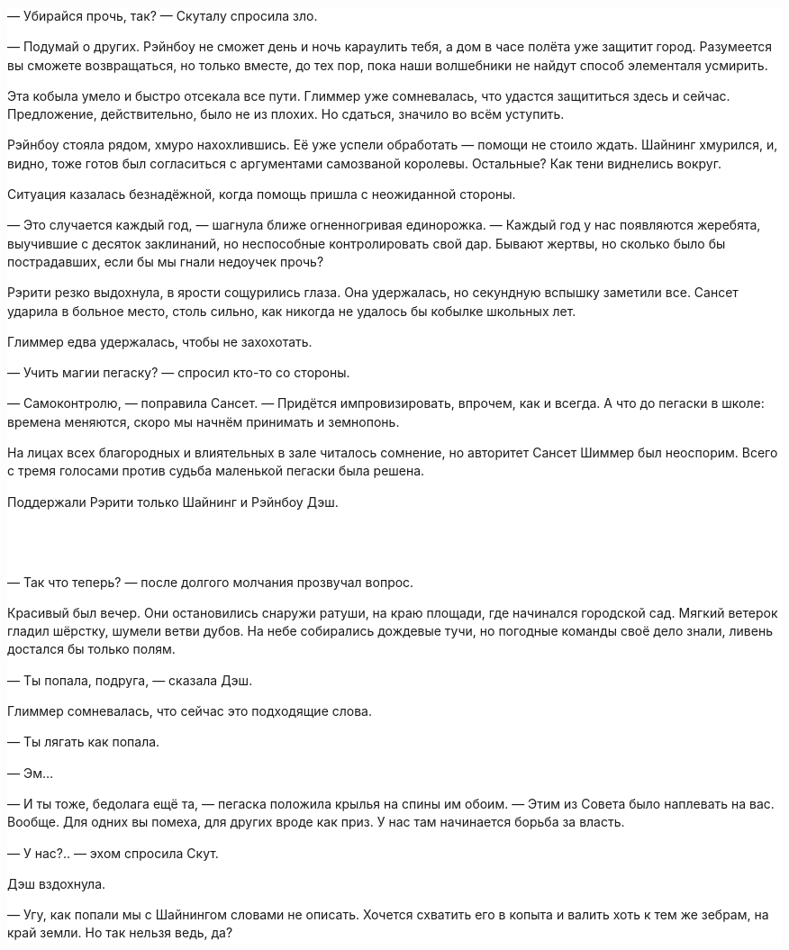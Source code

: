 — Убирайся прочь, так? — Скуталу спросила зло.

— Подумай о других. Рэйнбоу не сможет день и ночь караулить тебя, а дом в часе полёта уже защитит город. Разумеется вы сможете возвращаться, но только вместе, до тех пор, пока наши волшебники не найдут способ элементаля усмирить.

Эта кобыла умело и быстро отсекала все пути. Глиммер уже сомневалась, что удастся защититься здесь и сейчас. Предложение, действительно, было не из плохих. Но сдаться, значило во всём уступить.

Рэйнбоу стояла рядом, хмуро нахохлившись. Её уже успели обработать — помощи не стоило ждать. Шайнинг хмурился, и, видно, тоже готов был согласиться с аргументами самозваной королевы. Остальные? Как тени виднелись вокруг.

Ситуация казалась безнадёжной, когда помощь пришла с неожиданной стороны.

— Это случается каждый год, — шагнула ближе огненногривая единорожка. — Каждый год у нас появляются жеребята, выучившие с десяток заклинаний, но неспособные контролировать свой дар. Бывают жертвы, но сколько было бы пострадавших, если бы мы гнали недоучек прочь?

Рэрити резко выдохнула, в ярости сощурились глаза. Она удержалась, но секундную вспышку заметили все. Сансет ударила в больное место, столь сильно, как никогда не удалось бы кобылке школьных лет.

Глиммер едва удержалась, чтобы не захохотать.

— Учить магии пегаску? — спросил кто-то со стороны.

— Самоконтролю, — поправила Сансет. — Придётся импровизировать, впрочем, как и всегда. А что до пегаски в школе: времена меняются, скоро мы начнём принимать и земнопонь.

На лицах всех благородных и влиятельных в зале читалось сомнение, но авторитет Сансет Шиммер был неоспорим. Всего с тремя голосами против судьба маленькой пегаски была решена.

Поддержали Рэрити только Шайнинг и Рэйнбоу Дэш.

<br>
<br>

— Так что теперь? — после долгого молчания прозвучал вопрос.

Красивый был вечер. Они остановились снаружи ратуши, на краю площади, где начинался городской сад. Мягкий ветерок гладил шёрстку, шумели ветви дубов. На небе собирались дождевые тучи, но погодные команды своё дело знали, ливень достался бы только полям.

— Ты попала, подруга, — сказала Дэш.

Глиммер сомневалась, что сейчас это подходящие слова.

— Ты лягать как попала.

— Эм…

— И ты тоже, бедолага ещё та, — пегаска положила крылья на спины им обоим. — Этим из Совета было наплевать на вас. Вообще. Для одних вы помеха, для других вроде как приз. У нас там начинается борьба за власть.

— У нас?.. — эхом спросила Скут.

Дэш вздохнула.

— Угу, как попали мы с Шайнингом словами не описать. Хочется схватить его в копыта и валить хоть к тем же зебрам, на край земли. Но так нельзя ведь, да?
